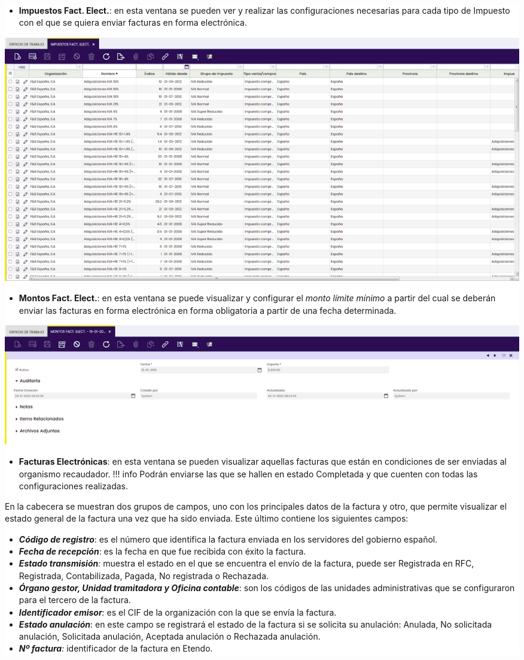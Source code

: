 -   **Impuestos Fact. Elect.**: en esta ventana se pueden ver y realizar las configuraciones necesarias para cada tipo de Impuesto con el que se quiera enviar facturas en forma electrónica.

![](/docs/assets/drive/E6O2moc-IcqNNKTFYoIOFH5i_exmNxBy0uHjFK_AOZh1Q-E3nh8kNIQUG9robR66rxznLjN3zbxNqzOwfU8jF-7llJwecZyIvR57TaJw3uOGDcSRtcfznMRaPa1s3OuZ5Y1cPfb-_P20cPCKlWrtjzNY-3EGT8szVERizn0HGmjbMCFogA_B-qbNhXaqCQ.png)

-   **Montos Fact. Elect.**: en esta ventana se puede visualizar y configurar el *monto límite mínimo* a partir del cual se deberán enviar las facturas en forma electrónica en forma obligatoria a partir de una fecha determinada.

![](/docs/assets/drive/Zy5UfDKDWTMyvVWjDPI1VgODpWBw7DdREGN2IbCYXkD0WlPSQ_pWky1Y7c3ljJPAj20dPZdQp7GKY4vIJJaez8G9Hy0MgVu2xDrSvQlpe2Q9qtyVcBaI8vQAlHrYbMMYjsWiSMfH_sXJdveW8_Ps-QaVq6S7tk4DW98vVJ95EfvTPfcdf5Bo_KKmWTfAZg.png)

-   **Facturas Electrónicas**: en esta ventana se pueden visualizar aquellas facturas que están en condiciones de ser enviadas al organismo recaudador. 
!!! info
    Podrán enviarse las que se hallen en estado Completada y que cuenten con todas las configuraciones realizadas.


En la cabecera se muestran dos grupos de campos, uno con los principales datos de la factura y otro, que permite visualizar el estado general de la factura una vez que ha sido enviada. Este último contiene los siguientes campos:

-   ***Código de registro***: es el número que identifica la factura enviada en los servidores del gobierno español.
-   ***Fecha de recepción***: es la fecha en que fue recibida con éxito la factura.
-   ***Estado transmisión**:* muestra el estado en el que se encuentra el envío de la factura, puede ser Registrada en RFC, Registrada, Contabilizada, Pagada, No registrada o Rechazada.
-   ***Órgano gestor, Unidad tramitadora y Oficina contable***: son los códigos de las unidades administrativas que se configuraron para el tercero de la factura.
-   ***Identificador emisor**:* es el CIF de la organización con la que se envía la factura.
-   ***Estado anulación***: en este campo se registrará el estado de la factura si se solicita su anulación: Anulada, No solicitada anulación, Solicitada anulación, Aceptada anulación o Rechazada anulación.
-   ***Nº factura**:* identificador de la factura en Etendo.

